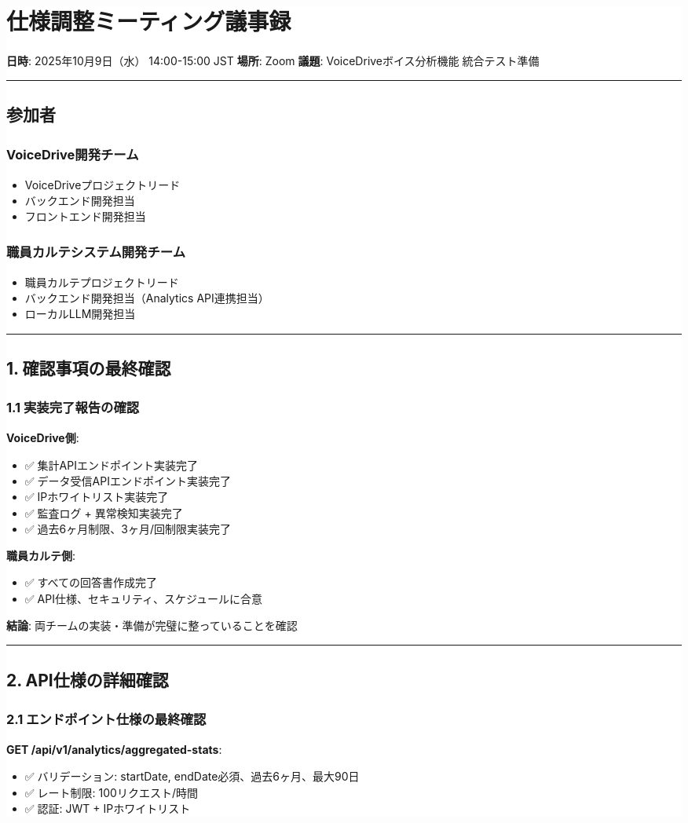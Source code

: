 # 仕様調整ミーティング議事録

**日時**: 2025年10月9日（水） 14:00-15:00 JST
**場所**: Zoom
**議題**: VoiceDriveボイス分析機能 統合テスト準備

---

## 参加者

### VoiceDrive開発チーム
- VoiceDriveプロジェクトリード
- バックエンド開発担当
- フロントエンド開発担当

### 職員カルテシステム開発チーム
- 職員カルテプロジェクトリード
- バックエンド開発担当（Analytics API連携担当）
- ローカルLLM開発担当

---

## 1. 確認事項の最終確認

### 1.1 実装完了報告の確認

**VoiceDrive側**:
- ✅ 集計APIエンドポイント実装完了
- ✅ データ受信APIエンドポイント実装完了
- ✅ IPホワイトリスト実装完了
- ✅ 監査ログ + 異常検知実装完了
- ✅ 過去6ヶ月制限、3ヶ月/回制限実装完了

**職員カルテ側**:
- ✅ すべての回答書作成完了
- ✅ API仕様、セキュリティ、スケジュールに合意

**結論**: 両チームの実装・準備が完璧に整っていることを確認

---

## 2. API仕様の詳細確認

### 2.1 エンドポイント仕様の最終確認

**GET /api/v1/analytics/aggregated-stats**:
- ✅ バリデーション: startDate, endDate必須、過去6ヶ月、最大90日
- ✅ レート制限: 100リクエスト/時間
- ✅ 認証: JWT + IPホワイトリスト
